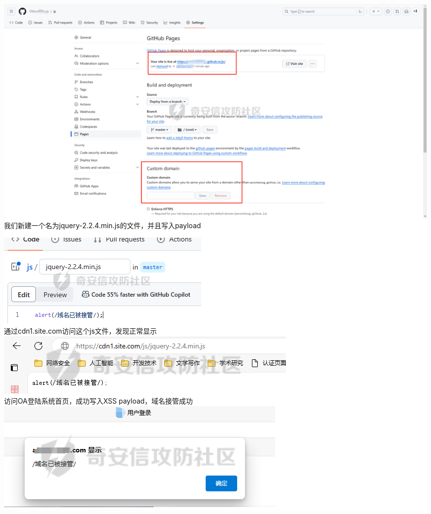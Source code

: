 ![image.png](assets/1701237930-c41efc816f1609ab191e862a0e07b775.png)  
我们新建一个名为jquery-2.2.4.min.js的文件，并且写入payload

![image.png](assets/1701237930-ad3807778c7137c8f8649adf974e905b.png)  
通过cdn1.site.com访问这个js文件，发现正常显示  
![image.png](assets/1701237930-73a7a4bcbc01c4bb339f5e5e1911cd58.png)  
访问OA登陆系统首页，成功写入XSS payload，域名接管成功  
![image.png](assets/1701237930-983682b94705ae059bba4275ae695445.png)
